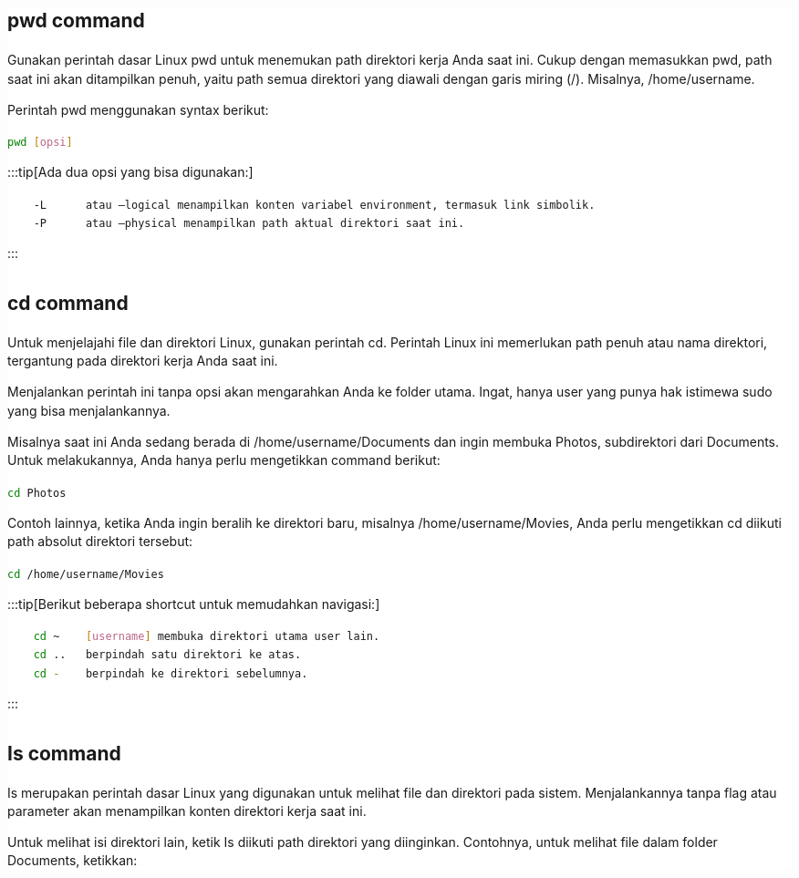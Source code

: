 ## pwd command

Gunakan perintah dasar Linux pwd untuk menemukan path direktori kerja Anda saat ini. Cukup dengan memasukkan pwd, path saat ini akan ditampilkan penuh, yaitu path semua direktori yang diawali dengan garis miring (/). Misalnya, /home/username.

Perintah pwd menggunakan syntax berikut:

```sh
pwd [opsi]
```

:::tip[Ada dua opsi yang bisa digunakan:]
```sh
    -L      atau –logical menampilkan konten variabel environment, termasuk link simbolik.
    -P      atau –physical menampilkan path aktual direktori saat ini.
```
:::

## cd command

Untuk menjelajahi file dan direktori Linux, gunakan perintah cd. Perintah Linux ini memerlukan path penuh atau nama direktori, tergantung pada direktori kerja Anda saat ini.

Menjalankan perintah ini tanpa opsi akan mengarahkan Anda ke folder utama. Ingat, hanya user yang punya hak istimewa sudo yang bisa menjalankannya.

Misalnya saat ini Anda sedang berada di /home/username/Documents dan ingin membuka Photos, subdirektori dari Documents. Untuk melakukannya, Anda hanya perlu mengetikkan command berikut:

```sh
cd Photos
```

Contoh lainnya, ketika Anda ingin beralih ke direktori baru, misalnya /home/username/Movies, Anda perlu mengetikkan cd diikuti path absolut direktori tersebut:

```sh
cd /home/username/Movies
```

:::tip[Berikut beberapa shortcut untuk memudahkan navigasi:]
```sh
    cd ~    [username] membuka direktori utama user lain.
    cd ..   berpindah satu direktori ke atas.
    cd -    berpindah ke direktori sebelumnya.
```
:::

## Is command

Is merupakan perintah dasar Linux yang digunakan untuk melihat file dan direktori pada sistem. Menjalankannya tanpa flag atau parameter akan menampilkan konten direktori kerja saat ini.

Untuk melihat isi direktori lain, ketik Is diikuti path direktori yang diinginkan. Contohnya, untuk melihat file dalam folder Documents, ketikkan:
